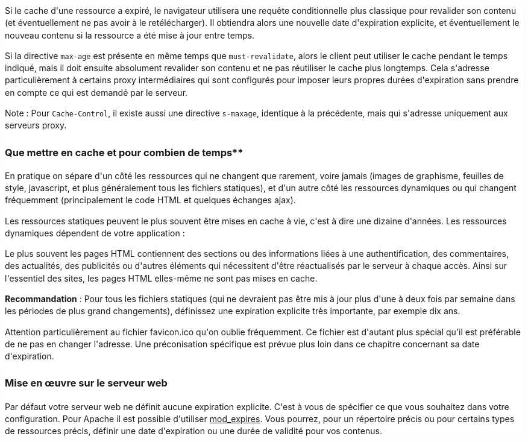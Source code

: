 Si le cache d'une ressource a expiré, le navigateur utilisera une
requête conditionnelle plus classique pour revalider son contenu (et
éventuellement ne pas avoir à le retélécharger). Il obtiendra alors une
nouvelle date d'expiration explicite, et éventuellement le nouveau
contenu si la ressource a été mise à jour entre temps.

Si la directive `max-age` est présente en même temps que `must-revalidate`,
alors le client peut utiliser le cache pendant le temps indiqué, mais il
doit ensuite absolument revalider son contenu et ne pas réutiliser le
cache plus longtemps. Cela s'adresse particulièrement à certains proxy
intermédiaires qui sont configurés pour imposer leurs propres durées
d'expiration sans prendre en compte ce qui est demandé par le serveur. 

Note : Pour `Cache-Control`, il existe aussi une directive `s-maxage`,
identique à la précédente, mais qui s'adresse uniquement aux serveurs
proxy.

### Que mettre en cache et pour combien de temps**

En pratique on sépare d'un côté les ressources qui ne changent que
rarement, voire jamais (images de graphisme, feuilles de style,
javascript, et plus généralement tous les fichiers statiques), et d'un
autre côté les ressources dynamiques ou qui changent fréquemment
(principalement le code HTML et quelques échanges ajax).

Les ressources statiques peuvent le plus souvent être mises en cache à
vie, c'est à dire une dizaine d'années. Les ressources dynamiques
dépendent de votre application :

Le plus souvent les pages HTML contiennent des sections ou des
informations liées à une authentification, des commentaires, des
actualités, des publicités ou d'autres éléments qui nécessitent d'être
réactualisés par le serveur à chaque accès. Ainsi sur l'essentiel des
sites, les pages HTML elles-même ne sont pas mises en cache. 

**Recommandation** : Pour tous les fichiers statiques (qui ne devraient
pas être mis à jour plus d'une à deux fois par semaine dans les périodes
de plus grand changements), définissez une expiration explicite très
importante, par exemple dix ans.

Attention particulièrement au fichier favicon.ico qu'on oublie
fréquemment. Ce fichier est d'autant plus spécial qu'il est préférable
de ne pas en changer l'adresse. Une préconisation spécifique est prévue
plus loin dans ce chapitre concernant sa date d'expiration.

### Mise en œuvre sur le serveur web

Par défaut votre serveur web ne définit aucune expiration explicite.
C'est à vous de spécifier ce que vous souhaitez dans votre
configuration. Pour Apache il est possible d'utiliser 
[mod_expires](http://httpd.apache.org/docs/2.2/mod/mod_expires.html).
Vous pourrez, pour un répertoire précis ou pour certains types de
ressources précis, définir une date d'expiration ou une durée de
validité pour vos contenus.
